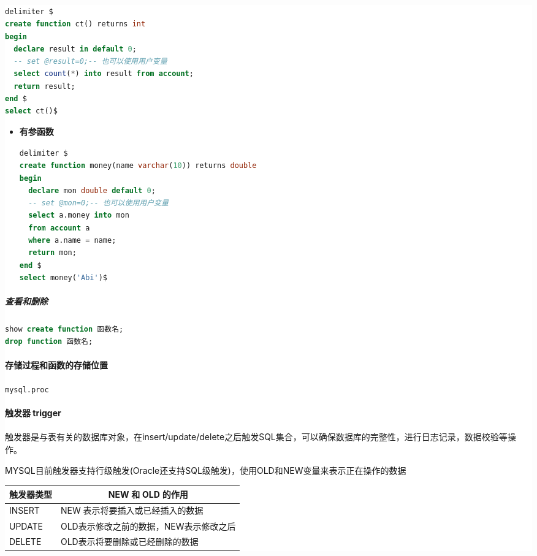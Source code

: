   ```SQL
  delimiter $
  create function ct() returns int
  begin
  	declare result in default 0;
  	-- set @result=0;-- 也可以使用用户变量
  	select count(*) into result from account;
  	return result;
  end $
  select ct()$
  ```

* **有参函数**

  ```SQL
  delimiter $
  create function money(name varchar(10)) returns double
  begin
  	declare mon double default 0;
  	-- set @mon=0;-- 也可以使用用户变量
  	select a.money into mon
  	from account a
  	where a.name = name;
  	return mon;
  end $
  select money('Abi')$
  ```

##### 查看和删除

```SQL
show create function 函数名;
drop function 函数名;
```



#### 存储过程和函数的存储位置

```SQL
mysql.proc
```



#### 触发器 trigger

触发器是与表有关的数据库对象，在insert/update/delete之后触发SQL集合，可以确保数据库的完整性，进行日志记录，数据校验等操作。

MYSQL目前触发器支持行级触发(Oracle还支持SQL级触发)，使用OLD和NEW变量来表示正在操作的数据

| 触发器类型 | NEW 和 OLD 的作用                      |
| ---------- | -------------------------------------- |
| INSERT     | NEW 表示将要插入或已经插入的数据       |
| UPDATE     | OLD表示修改之前的数据，NEW表示修改之后 |
| DELETE     | OLD表示将要删除或已经删除的数据        |
